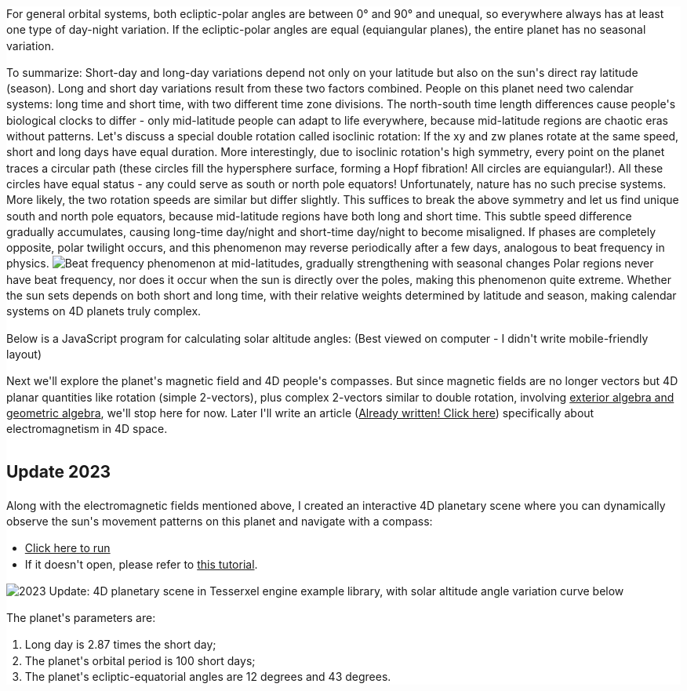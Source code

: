 For general orbital systems, both ecliptic-polar angles are between 0° and 90° and unequal, so everywhere always has at least one type of day-night variation. If the ecliptic-polar angles are equal (equiangular planes), the entire planet has no seasonal variation.

To summarize: Short-day and long-day variations depend not only on your latitude but also on the sun's direct ray latitude (season). Long and short day variations result from these two factors combined. People on this planet need two calendar systems: long time and short time, with two different time zone divisions. The north-south time length differences cause people's biological clocks to differ - only mid-latitude people can adapt to life everywhere, because mid-latitude regions are chaotic eras without patterns. Let's discuss a special double rotation called isoclinic rotation: If the xy and zw planes rotate at the same speed, short and long days have equal duration. More interestingly, due to isoclinic rotation's high symmetry, every point on the planet traces a circular path (these circles fill the hypersphere surface, forming a Hopf fibration! All circles are equiangular!). All these circles have equal status - any could serve as south or north pole equators! Unfortunately, nature has no such precise systems. More likely, the two rotation speeds are similar but differ slightly. This suffices to break the above symmetry and let us find unique south and north pole equators, because mid-latitude regions have both long and short time. This subtle speed difference gradually accumulates, causing long-time day/night and short-time day/night to become misaligned. If phases are completely opposite, polar twilight occurs, and this phenomenon may reverse periodically after a few days, analogous to beat frequency in physics. ![Beat frequency phenomenon at mid-latitudes, gradually strengthening with seasonal changes](/img/orbit404.gif) Polar regions never have beat frequency, nor does it occur when the sun is directly over the poles, making this phenomenon quite extreme. Whether the sun sets depends on both short and long time, with their relative weights determined by latitude and season, making calendar systems on 4D planets truly complex.

Below is a JavaScript program for calculating solar altitude angles: (Best viewed on computer - I didn't write mobile-friendly layout)
<iframe src="/three/4dOrbit.html" width="100%" height="600" style="background-color: rgb(255,255,255,0.7)"></iframe>

Next we'll explore the planet's magnetic field and 4D people's compasses. But since magnetic fields are no longer vectors but 4D planar quantities like rotation (simple 2-vectors), plus complex 2-vectors similar to double rotation, involving [exterior algebra and geometric algebra](/archives/gaqr/), we'll stop here for now. Later I'll write an article ([Already written! Click here](/archives/electm4d/)) specifically about electromagnetism in 4D space.

## Update 2023

Along with the electromagnetic fields mentioned above, I created an interactive 4D planetary scene where you can dynamically observe the sun's movement patterns on this planet and navigate with a compass:
- [Click here to run](https://wxyhly.github.io/tesserxel/examples/#navigation)
- If it doesn't open, please refer to [this tutorial](/archives/tesserxel-hello/).

![2023 Update: 4D planetary scene in Tesserxel engine example library, with solar altitude angle variation curve below](/img/tsx002.jpg?size=500x)

The planet's parameters are:
1. Long day is 2.87 times the short day;
2. The planet's orbital period is 100 short days;
3. The planet's ecliptic-equatorial angles are 12 degrees and 43 degrees.
